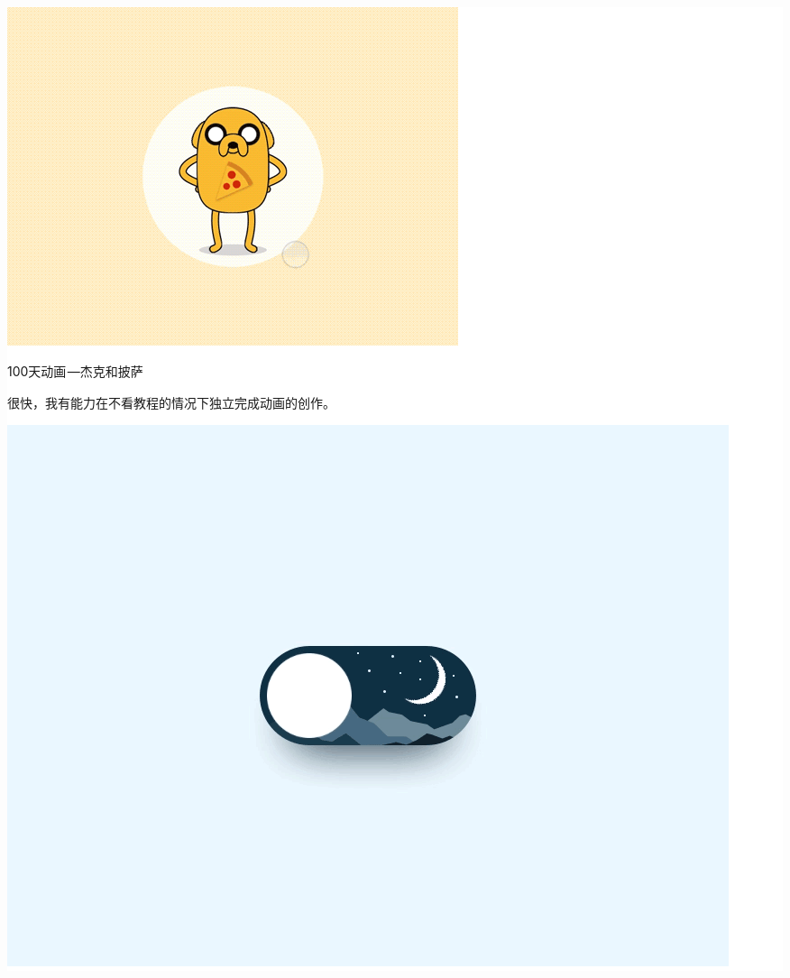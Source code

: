 ![image5](/img/article-img/20180903/image5.gif)

100天动画 —杰克和披萨

很快，我有能力在不看教程的情况下独立完成动画的创作。

![image6](/img/article-img/20180903/image6.gif)
